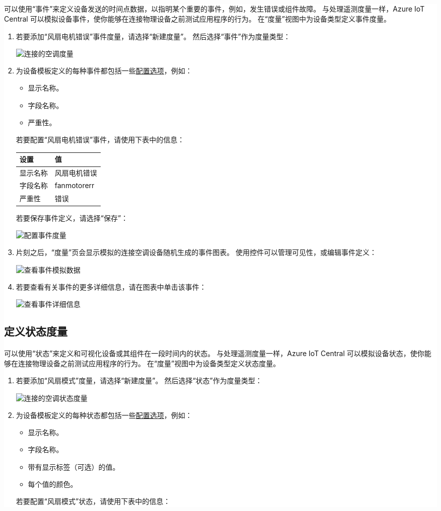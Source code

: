 可以使用“事件”来定义设备发送的时间点数据，以指明某个重要的事件，例如，发生错误或组件故障。 与处理遥测度量一样，Azure IoT Central 可以模拟设备事件，使你能够在连接物理设备之前测试应用程序的行为。 在“度量”视图中为设备类型定义事件度量。

1. 若要添加“风扇电机错误”事件度量，请选择“新建度量”。 然后选择“事件”作为度量类型：

    ![连接的空调度量](./media/tutorial-define-device-type/eventnew.png)

2. 为设备模板定义的每种事件都包括一些[配置选项](howto-set-up-template.md)，例如：

   * 显示名称。

   * 字段名称。

   * 严重性。

    若要配置“风扇电机错误”事件，请使用下表中的信息：

    | 设置              | 值             |
    | -------------------- | -----------       |
    | 显示名称         | 风扇电机错误   |
    | 字段名称           | fanmotorerr       |
    | 严重性             | 错误             |

    若要保存事件定义，请选择“保存”：

    ![配置事件度量](./media/tutorial-define-device-type/eventconfiguration.png)

3. 片刻之后，“度量”页会显示模拟的连接空调设备随机生成的事件图表。 使用控件可以管理可见性，或编辑事件定义：

    ![查看事件模拟数据](./media/tutorial-define-device-type/eventview.png)

1. 若要查看有关事件的更多详细信息，请在图表中单击该事件：

    ![查看事件详细信息](./media/tutorial-define-device-type/eventviewdetail.png)

## <a name="define-state-measurement"></a>定义状态度量

可以使用“状态”来定义和可视化设备或其组件在一段时间内的状态。 与处理遥测度量一样，Azure IoT Central 可以模拟设备状态，使你能够在连接物理设备之前测试应用程序的行为。 在“度量”视图中为设备类型定义状态度量。

1. 若要添加“风扇模式”度量，请选择“新建度量”。 然后选择“状态”作为度量类型：

    ![连接的空调状态度量](./media/tutorial-define-device-type/statenew.png)

2. 为设备模板定义的每种状态都包括一些[配置选项](howto-set-up-template.md)，例如：

   * 显示名称。

   * 字段名称。

   * 带有显示标签（可选）的值。

   * 每个值的颜色。

    若要配置“风扇模式”状态，请使用下表中的信息：
